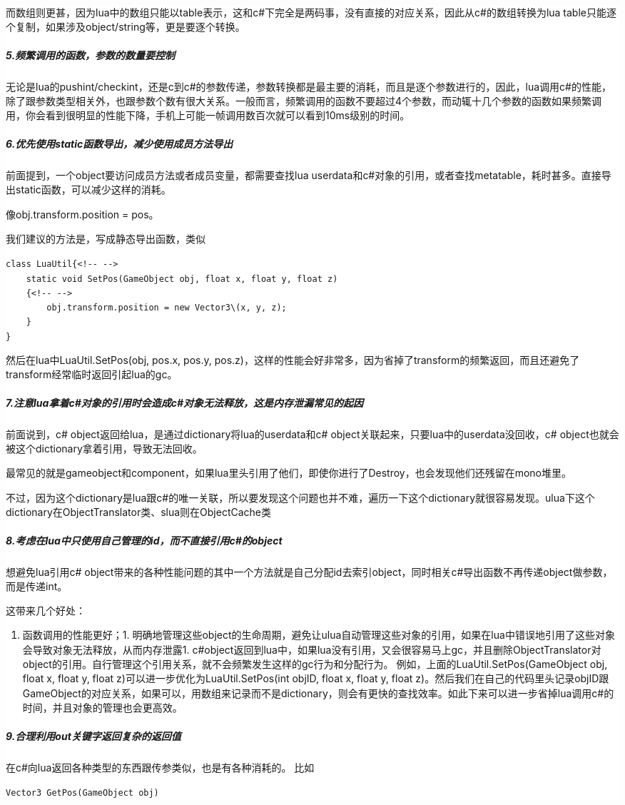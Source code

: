 而数组则更甚，因为lua中的数组只能以table表示，这和c#下完全是两码事，没有直接的对应关系，因此从c#的数组转换为lua table只能逐个复制，如果涉及object/string等，更是要逐个转换。

##### 5.频繁调用的函数，参数的数量要控制

无论是lua的pushint/checkint，还是c到c#的参数传递，参数转换都是最主要的消耗，而且是逐个参数进行的，因此，lua调用c#的性能，除了跟参数类型相关外，也跟参数个数有很大关系。一般而言，频繁调用的函数不要超过4个参数，而动辄十几个参数的函数如果频繁调用，你会看到很明显的性能下降，手机上可能一帧调用数百次就可以看到10ms级别的时间。

##### 6.优先使用static函数导出，减少使用成员方法导出

前面提到，一个object要访问成员方法或者成员变量，都需要查找lua userdata和c#对象的引用，或者查找metatable，耗时甚多。直接导出static函数，可以减少这样的消耗。

像obj.transform.position = pos。

我们建议的方法是，写成静态导出函数，类似

```
class LuaUtil{<!-- -->
	static void SetPos(GameObject obj, float x, float y, float z)
	{<!-- -->
  		obj.transform.position = new Vector3\(x, y, z); 
	}
}

```

然后在lua中LuaUtil.SetPos(obj, pos.x, pos.y, pos.z)，这样的性能会好非常多，因为省掉了transform的频繁返回，而且还避免了transform经常临时返回引起lua的gc。

##### 7.注意lua拿着c#对象的引用时会造成c#对象无法释放，这是内存泄漏常见的起因

前面说到，c# object返回给lua，是通过dictionary将lua的userdata和c# object关联起来，只要lua中的userdata没回收，c# object也就会被这个dictionary拿着引用，导致无法回收。

最常见的就是gameobject和component，如果lua里头引用了他们，即使你进行了Destroy，也会发现他们还残留在mono堆里。

不过，因为这个dictionary是lua跟c#的唯一关联，所以要发现这个问题也并不难，遍历一下这个dictionary就很容易发现。ulua下这个dictionary在ObjectTranslator类、slua则在ObjectCache类

##### 8.考虑在lua中只使用自己管理的id，而不直接引用c#的object

想避免lua引用c# object带来的各种性能问题的其中一个方法就是自己分配id去索引object，同时相关c#导出函数不再传递object做参数，而是传递int。

这带来几个好处：
1. 函数调用的性能更好；1. 明确地管理这些object的生命周期，避免让ulua自动管理这些对象的引用，如果在lua中错误地引用了这些对象会导致对象无法释放，从而内存泄露1. c#object返回到lua中，如果lua没有引用，又会很容易马上gc，并且删除ObjectTranslator对object的引用。自行管理这个引用关系，就不会频繁发生这样的gc行为和分配行为。
例如，上面的LuaUtil.SetPos(GameObject obj, float x, float y, float z)可以进一步优化为LuaUtil.SetPos(int objID, float x, float y, float z)。然后我们在自己的代码里头记录objID跟GameObject的对应关系，如果可以，用数组来记录而不是dictionary，则会有更快的查找效率。如此下来可以进一步省掉lua调用c#的时间，并且对象的管理也会更高效。

##### 9.合理利用out关键字返回复杂的返回值

在c#向lua返回各种类型的东西跟传参类似，也是有各种消耗的。 比如

```
Vector3 GetPos(GameObject obj)

```
